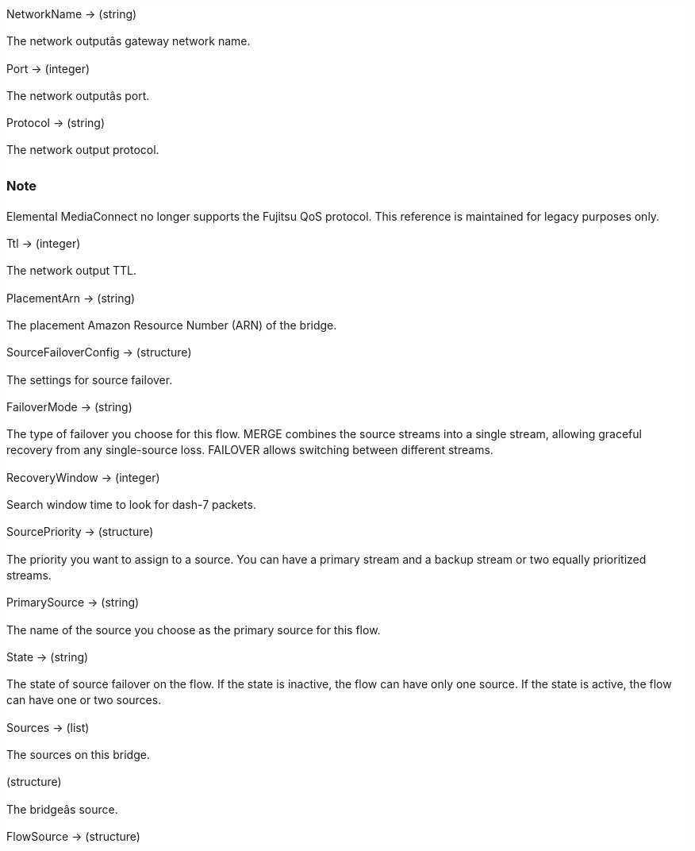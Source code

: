 NetworkName -> (string)

The network outputâs gateway network name.

Port -> (integer)

The network outputâs port.

Protocol -> (string)

The network output protocol.

### Note

Elemental MediaConnect no longer supports the Fujitsu QoS protocol. This reference is maintained for legacy purposes only.

Ttl -> (integer)

The network output TTL.

PlacementArn -> (string)

The placement Amazon Resource Number (ARN) of the bridge.

SourceFailoverConfig -> (structure)

The settings for source failover.

FailoverMode -> (string)

The type of failover you choose for this flow. MERGE combines the source streams into a single stream, allowing graceful recovery from any single-source loss. FAILOVER allows switching between different streams.

RecoveryWindow -> (integer)

Search window time to look for dash-7 packets.

SourcePriority -> (structure)

The priority you want to assign to a source. You can have a primary stream and a backup stream or two equally prioritized streams.

PrimarySource -> (string)

The name of the source you choose as the primary source for this flow.

State -> (string)

The state of source failover on the flow. If the state is inactive, the flow can have only one source. If the state is active, the flow can have one or two sources.

Sources -> (list)

The sources on this bridge.

(structure)

The bridgeâs source.

FlowSource -> (structure)
